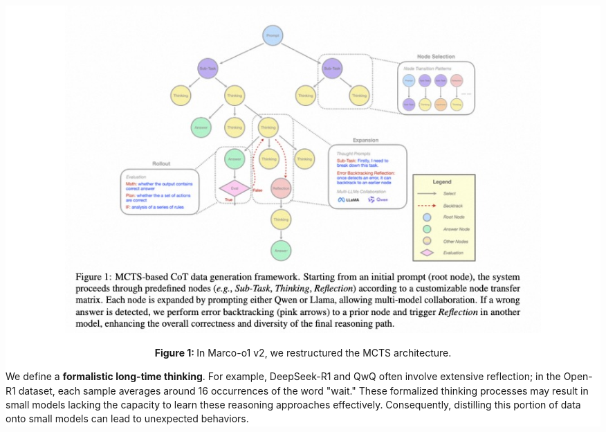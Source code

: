 <div align="center">
  <img src="assets/v2_pic1.jpg" alt="Figure Description or Alt Text" width="80%">
  <p><strong>Figure 1: </strong>In Marco-o1 v2, we restructured the MCTS architecture.</p>
</div>

We define a **formalistic long-time thinking**.
For example, DeepSeek-R1 and QwQ often involve extensive reflection; in the Open-R1 dataset, each sample averages around 16 occurrences of the word "wait."
These formalized thinking processes may result in small models lacking the capacity to learn these reasoning approaches effectively. 
Consequently, distilling this portion of data onto small models can lead to unexpected behaviors.


<div align="center">